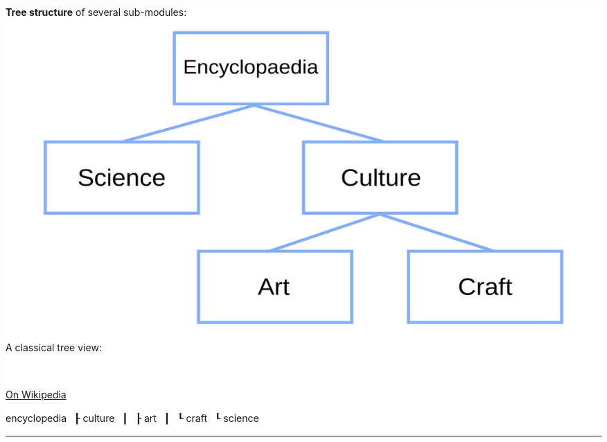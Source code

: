 **Tree structure**
of several sub-modules: 

</div>
<div class="one2">

![](./tree-structure.svg)

</div>
</div>
<div class="line">
<div class="one2">

A classical tree view:

<br />

[On Wikipedia](https://en.wikipedia.org/wiki/Tree_structure)

</div>
<div class="one2">

encyclopedia
&ensp;&#9504; culture
&ensp;&#9475; &ensp;&#9504; art
&ensp;&#9475; &ensp;&#9494; craft
&ensp;&#9494; science

</div>
</div>

---

